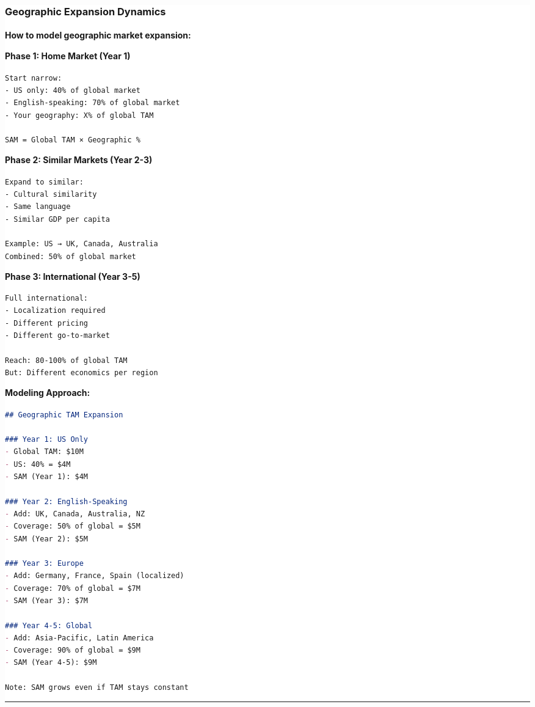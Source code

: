 
### Geographic Expansion Dynamics

**How to model geographic market expansion:**

**Phase 1: Home Market (Year 1)**
```
Start narrow:
- US only: 40% of global market
- English-speaking: 70% of global market
- Your geography: X% of global TAM

SAM = Global TAM × Geographic %
```

**Phase 2: Similar Markets (Year 2-3)**
```
Expand to similar:
- Cultural similarity
- Same language
- Similar GDP per capita

Example: US → UK, Canada, Australia
Combined: 50% of global market
```

**Phase 3: International (Year 3-5)**
```
Full international:
- Localization required
- Different pricing
- Different go-to-market

Reach: 80-100% of global TAM
But: Different economics per region
```

**Modeling Approach:**
```markdown
## Geographic TAM Expansion

### Year 1: US Only
- Global TAM: $10M
- US: 40% = $4M
- SAM (Year 1): $4M

### Year 2: English-Speaking
- Add: UK, Canada, Australia, NZ
- Coverage: 50% of global = $5M
- SAM (Year 2): $5M

### Year 3: Europe
- Add: Germany, France, Spain (localized)
- Coverage: 70% of global = $7M
- SAM (Year 3): $7M

### Year 4-5: Global
- Add: Asia-Pacific, Latin America
- Coverage: 90% of global = $9M
- SAM (Year 4-5): $9M

Note: SAM grows even if TAM stays constant
```

---